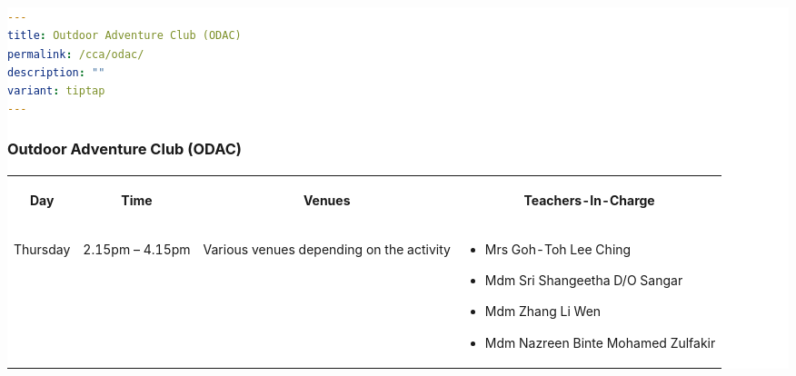 ```yaml
---
title: Outdoor Adventure Club (ODAC)
permalink: /cca/odac/
description: ""
variant: tiptap
---
```

<h3>Outdoor Adventure Club (ODAC)</h3>
<table style="minWidth: 100px">
<colgroup>
<col>
<col>
<col>
<col>
</colgroup>
<tbody>
<tr>
<th rowspan="1" colspan="1">
<p><strong>Day</strong>
</p>
</th>
<th rowspan="1" colspan="1">
<p><strong>Time</strong>
</p>
</th>
<th rowspan="1" colspan="1">
<p><strong>Venues</strong>
</p>
</th>
<th rowspan="1" colspan="1">
<p><strong>Teachers-In-Charge</strong>
</p>
</th>
</tr>
<tr>
<td rowspan="1" colspan="1">
<p>Thursday</p>
</td>
<td rowspan="1" colspan="1">
<p>2.15pm – 4.15pm</p>
</td>
<td rowspan="1" colspan="1">
<p>Various venues depending on the activity</p>
</td>
<td rowspan="1" colspan="1">
<ul data-tight="true" class="tight">
<li>
<p>Mrs Goh-Toh Lee Ching</p>
</li>
<li>
<p>Mdm Sri Shangeetha D/O Sangar</p>
</li>
<li>
<p>Mdm Zhang Li Wen</p>
</li>
<li>
<p>Mdm Nazreen Binte Mohamed Zulfakir</p>
</li>
</ul>
</td>
</tr>
<tr>